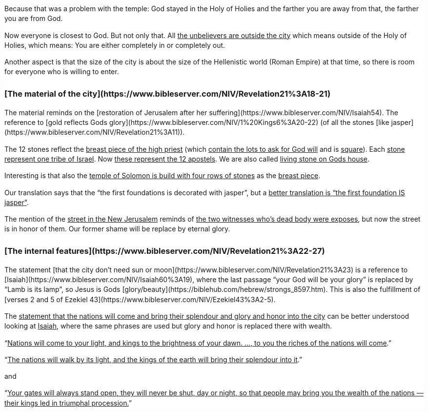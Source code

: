 Because that was a problem with the temple: God stayed in the Holy of Holies and the farther you are away from that, the farther you are from God.

Now everyone is closest to God. But not only that. All [the unbelievers are outside the city](https://www.bibleserver.com/NIV/Revelation22%3A14-15) which means outside of the Holy of Holies, which means: You are either completely in or completely out.

Another aspect is that the size of the city is about the size of the Hellenistic world (Roman Empire) at that time, so there is room for everyone who is willing to enter.
<h3 id="73fd">[The material of the city](https://www.bibleserver.com/NIV/Revelation21%3A18-21)</h3>
The material reminds on the [restoration of Jerusalem after her suffering](https://www.bibleserver.com/NIV/Isaiah54). The reference to [gold reflects Gods glory](https://www.bibleserver.com/NIV/1%20Kings6%3A20-22) (of all the stones [like jasper](https://www.bibleserver.com/NIV/Revelation21%3A11)).

The 12 stones reflect the [breast piece of the high priest](https://www.bibleserver.com/NIV/Exodus28%3A17-20) (which [contain the lots to ask for God will](https://www.bibleserver.com/NIV/Exodus28%3A30) and is [square](https://www.bibleserver.com/NIV/Exodus28%3A16)). Each [stone represent one tribe of Israel](https://www.bibleserver.com/NIV/Exodus28%3A21). Now [these represent the 12 apostels](https://www.bibleserver.com/NIV/Revelation21%3A14). We are also called [living stone on Gods house](https://www.bibleserver.com/NIV/1%20Peter2%3A5).

Interesting is that also the [temple of Solomon is build with four rows of stones](https://www.bibleserver.com/NIV/1%20Kings7%3A9-12) as the [breast piece](https://www.bibleserver.com/NIV/Exodus28%3A17).

Our translation says that the “the first foundations is decorated with jasper”, but a [better translation is “the first foundation IS jasper”](https://biblehub.com/interlinear/revelation/21-19.htm).

The mention of the [street in the New Jerusalem](https://www.bibleserver.com/NIV/Revelation21%3A21) reminds of [the two witnesses who’s dead body were exposes](https://www.bibleserver.com/NIV/Revelation11%3A8), but now the street is in honor of them. Our former shame will be replace by eternal glory.
<h3 id="bf9a">[The internal features](https://www.bibleserver.com/NIV/Revelation21%3A22-27)</h3>
The statement [that the city don’t need sun or moon](https://www.bibleserver.com/NIV/Revelation21%3A23) is a reference to [Isaiah](https://www.bibleserver.com/NIV/Isaiah60%3A19), where the last passage “your God will be your glory” is replaced by “Lamb is its lamp”, so Jesus is Gods [glory/beauty](https://biblehub.com/hebrew/strongs_8597.htm). This is also the fulfillment of [verses 2 and 5 of Ezekiel 43](https://www.bibleserver.com/NIV/Ezekiel43%3A2-5).

The [statement that the nations will come and bring their splendour and glory and honor into the city](https://www.bibleserver.com/NIV/Revelation21%3A24-26) can be better understood looking at [Isaiah](https://www.bibleserver.com/NIV/Isaiah60%3A3-11), where the same phrases are used but glory and honor is replaced there with wealth.

“[Nations will come to your light, and kings to the brightness of your dawn. …, to you the riches of the nations will come](https://www.bibleserver.com/NIV/Isaiah60%3A3-5).”

“[The nations will walk by its light, and the kings of the earth will bring their splendour into it](https://www.bibleserver.com/NIV/Revelation21%3A24).”

and

“[Your gates will always stand open, they will never be shut, day or night, so that people may bring you the wealth of the nations — their kings led in triumphal procession.](https://www.bibleserver.com/NIV/Isaiah60%3A11)”
